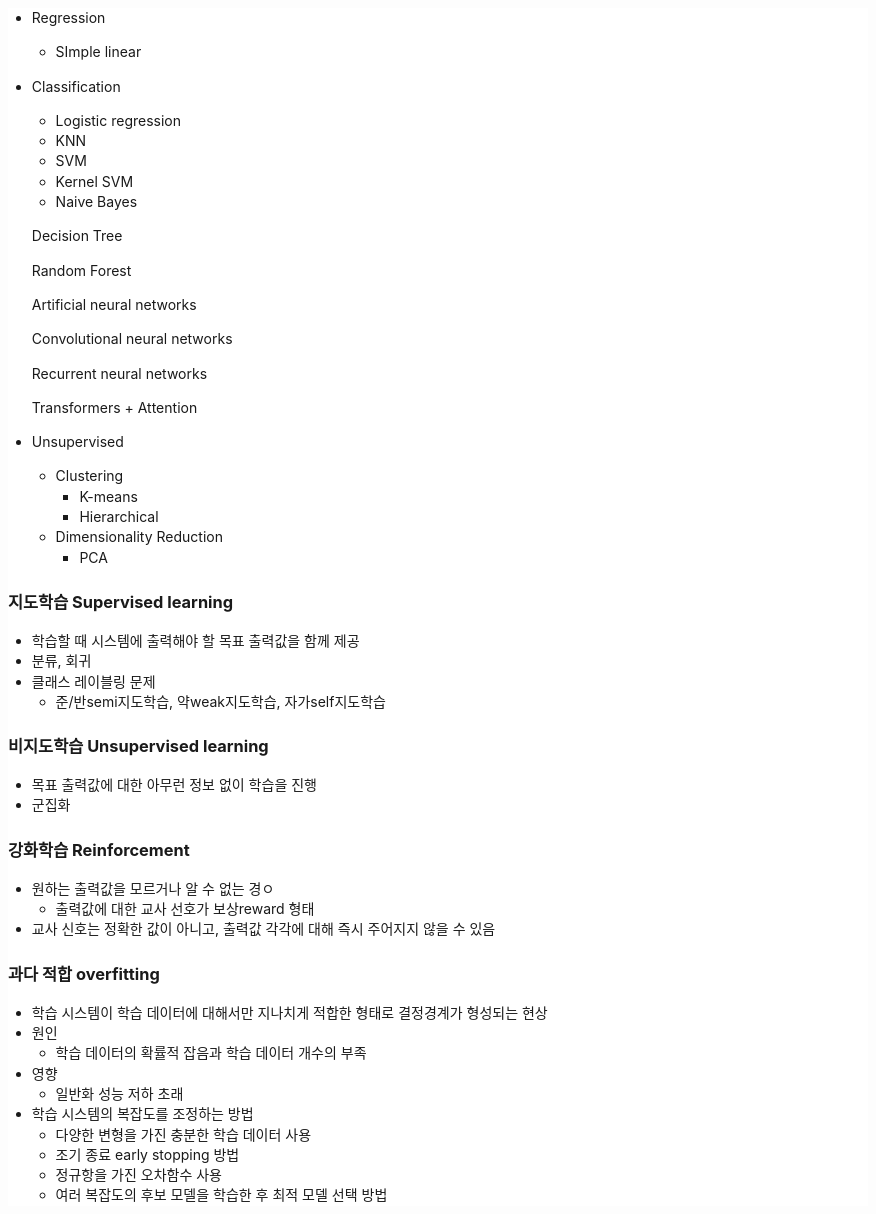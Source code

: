   - Regression

    - SImple linear

  - Classification

    - Logistic regression
    - KNN
    - SVM
    - Kernel SVM
    - Naive Bayes

    Decision Tree

    Random Forest

    Artificial neural networks

    Convolutional neural networks

    Recurrent neural networks

    Transformers + Attention

- Unsupervised

  - Clustering
    - K-means
    - Hierarchical
  - Dimensionality Reduction
    - PCA



### 지도학습 Supervised learning 

- 학습할 때 시스템에 출력해야 할 목표 출력값을 함께 제공
- 분류, 회귀
- 클래스 레이블링 문제
  - 준/반semi지도학습, 약weak지도학습, 자가self지도학습

### 비지도학습 Unsupervised learning 

- 목표 출력값에 대한 아무런 정보 없이 학습을 진행
- 군집화

### 강화학습 Reinforcement

- 원하는 출력값을 모르거나 알 수 없는 경ㅇ
  - 출력값에 대한 교사 선호가 보상reward 형태
- 교사 신호는 정확한 값이 아니고, 출력값 각각에 대해 즉시 주어지지 않을 수 있음



### 과다 적합 overfitting

- 학습 시스템이 학습 데이터에 대해서만 지나치게 적합한 형태로 결정경계가 형성되는 현상
- 원인
  - 학습 데이터의 확률적 잡음과 학습 데이터 개수의 부족
- 영향
  - 일반화 성능 저하 초래
- 학습 시스템의 복잡도를 조정하는 방법
  - 다양한 변형을 가진 충분한 학습 데이터 사용
  - 조기 종료 early stopping 방법
  - 정규항을 가진 오차함수 사용
  - 여러 복잡도의 후보 모델을 학습한 후 최적 모델 선택 방법
